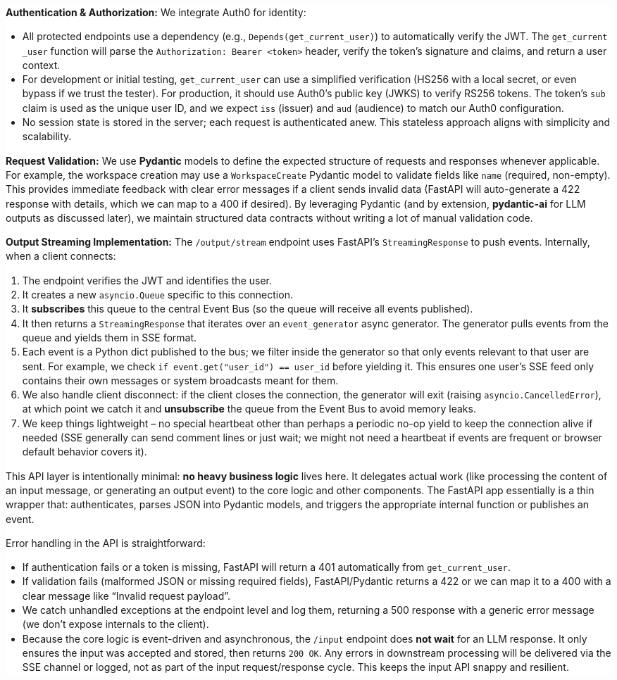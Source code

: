 **Authentication & Authorization:** We integrate Auth0 for identity:

- All protected endpoints use a dependency (e.g., `Depends(get_current_user)`) to automatically verify the JWT. The `get_current_user` function will parse the `Authorization: Bearer <token>` header, verify the token’s signature and claims, and return a user context.
- For development or initial testing, `get_current_user` can use a simplified verification (HS256 with a local secret, or even bypass if we trust the tester). For production, it should use Auth0’s public key (JWKS) to verify RS256 tokens. The token’s `sub` claim is used as the unique user ID, and we expect `iss` (issuer) and `aud` (audience) to match our Auth0 configuration.
- No session state is stored in the server; each request is authenticated anew. This stateless approach aligns with simplicity and scalability.

**Request Validation:** We use **Pydantic** models to define the expected structure of requests and responses whenever applicable. For example, the workspace creation may use a `WorkspaceCreate` Pydantic model to validate fields like `name` (required, non-empty). This provides immediate feedback with clear error messages if a client sends invalid data (FastAPI will auto-generate a 422 response with details, which we can map to a 400 if desired). By leveraging Pydantic (and by extension, **pydantic-ai** for LLM outputs as discussed later), we maintain structured data contracts without writing a lot of manual validation code.

**Output Streaming Implementation:** The `/output/stream` endpoint uses FastAPI’s `StreamingResponse` to push events. Internally, when a client connects:

1. The endpoint verifies the JWT and identifies the user.
2. It creates a new `asyncio.Queue` specific to this connection.
3. It **subscribes** this queue to the central Event Bus (so the queue will receive all events published).
4. It then returns a `StreamingResponse` that iterates over an `event_generator` async generator. The generator pulls events from the queue and yields them in SSE format.
5. Each event is a Python dict published to the bus; we filter inside the generator so that only events relevant to that user are sent. For example, we check `if event.get("user_id") == user_id` before yielding it. This ensures one user’s SSE feed only contains their own messages or system broadcasts meant for them.
6. We also handle client disconnect: if the client closes the connection, the generator will exit (raising `asyncio.CancelledError`), at which point we catch it and **unsubscribe** the queue from the Event Bus to avoid memory leaks.
7. We keep things lightweight – no special heartbeat other than perhaps a periodic no-op yield to keep the connection alive if needed (SSE generally can send comment lines or just wait; we might not need a heartbeat if events are frequent or browser default behavior covers it).

This API layer is intentionally minimal: **no heavy business logic** lives here. It delegates actual work (like processing the content of an input message, or generating an output event) to the core logic and other components. The FastAPI app essentially is a thin wrapper that: authenticates, parses JSON into Pydantic models, and triggers the appropriate internal function or publishes an event.

Error handling in the API is straightforward:

- If authentication fails or a token is missing, FastAPI will return a 401 automatically from `get_current_user`.
- If validation fails (malformed JSON or missing required fields), FastAPI/Pydantic returns a 422 or we can map it to a 400 with a clear message like “Invalid request payload”.
- We catch unhandled exceptions at the endpoint level and log them, returning a 500 response with a generic error message (we don’t expose internals to the client).
- Because the core logic is event-driven and asynchronous, the `/input` endpoint does **not wait** for an LLM response. It only ensures the input was accepted and stored, then returns `200 OK`. Any errors in downstream processing will be delivered via the SSE channel or logged, not as part of the input request/response cycle. This keeps the input API snappy and resilient.
